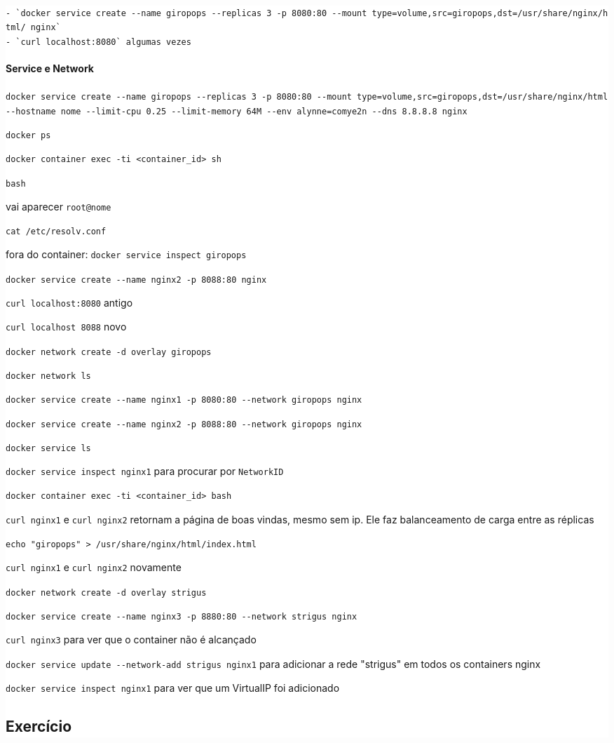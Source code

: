     - `docker service create --name giropops --replicas 3 -p 8080:80 --mount type=volume,src=giropops,dst=/usr/share/nginx/html/ nginx`
    - `curl localhost:8080` algumas vezes

#### Service e Network

`docker service create --name giropops --replicas 3 -p 8080:80 --mount type=volume,src=giropops,dst=/usr/share/nginx/html --hostname nome --limit-cpu 0.25 --limit-memory 64M --env alynne=comye2n --dns 8.8.8.8 nginx`

`docker ps`

`docker container exec -ti <container_id> sh`

`bash`

vai aparecer `root@nome`

`cat /etc/resolv.conf`

fora do container: `docker service inspect giropops`

`docker service create --name nginx2 -p 8088:80 nginx`

`curl localhost:8080` antigo

`curl localhost 8088` novo

`docker network create -d overlay giropops`

`docker network ls`

`docker service create --name nginx1 -p 8080:80 --network giropops nginx`

`docker service create --name nginx2 -p 8088:80 --network giropops nginx`

`docker service ls`

`docker service inspect nginx1` para procurar por `NetworkID`

`docker container exec -ti <container_id> bash`

`curl nginx1` e `curl nginx2` retornam a página de boas vindas, mesmo sem ip. Ele faz balanceamento de carga entre as réplicas

`echo "giropops" > /usr/share/nginx/html/index.html`

`curl nginx1` e `curl nginx2` novamente

`docker network create -d overlay strigus`

`docker service create --name nginx3 -p 8880:80 --network strigus nginx`

`curl nginx3` para ver que o container não é alcançado

`docker service update --network-add strigus nginx1` para adicionar a rede "strigus" em todos os containers nginx

`docker service inspect nginx1` para ver que um VirtualIP foi adicionado


## Exercício

